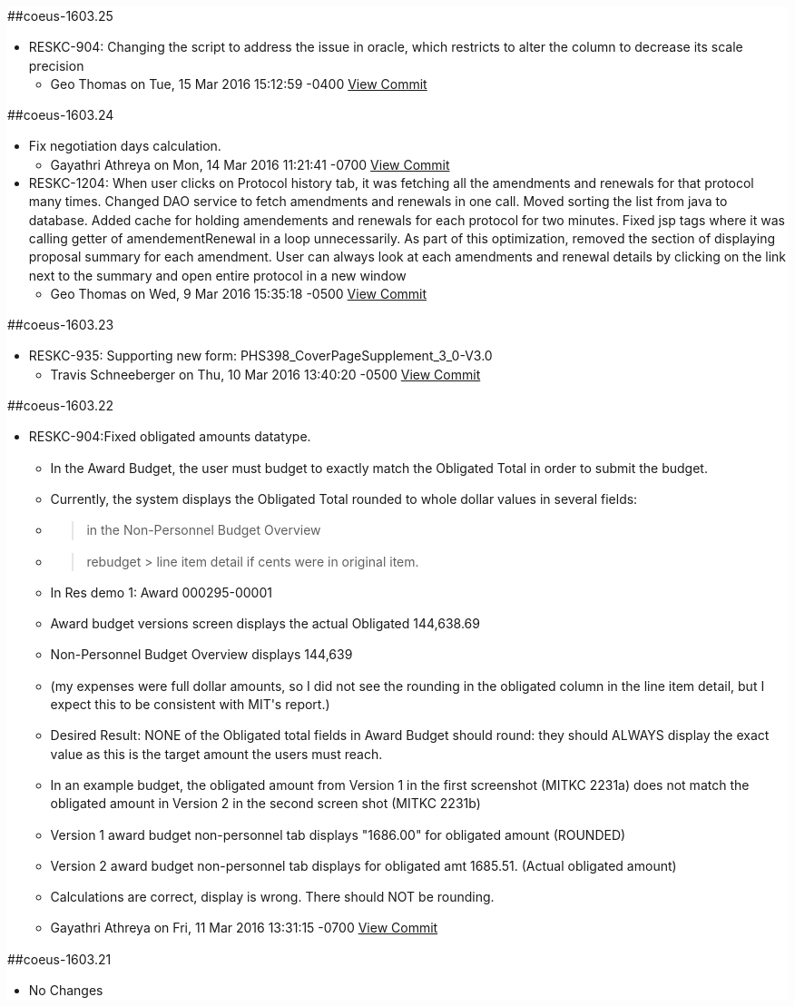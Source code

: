 
##coeus-1603.25
* RESKC-904: Changing the script to address the issue in oracle, which restricts to alter the column to decrease its scale precision
  * Geo Thomas on Tue, 15 Mar 2016 15:12:59 -0400 [View Commit](../../commit/c5e9617b0091faa154e9653734b5ead9520a6976)

##coeus-1603.24
* Fix negotiation days calculation.
  * Gayathri Athreya on Mon, 14 Mar 2016 11:21:41 -0700 [View Commit](../../commit/d949eb2fbd8a838375d954549770aed57bebc758)
* RESKC-1204: When user clicks on Protocol history tab, it was fetching all the amendments and renewals for that protocol many times. Changed DAO service to fetch amendments and renewals in one call. Moved sorting the list from java to database. Added cache for holding amendements and renewals for each protocol for two minutes. Fixed jsp tags where it was calling getter of amendementRenewal in a loop unnecessarily. As part of this optimization, removed the section of displaying proposal summary for each amendment. User can always look at each amendments and renewal details by clicking on the link next to the summary and open entire protocol in a new window
  * Geo Thomas on Wed, 9 Mar 2016 15:35:18 -0500 [View Commit](../../commit/61c5278864cbf30c8c0b25dcba8389388a78d50a)

##coeus-1603.23
* RESKC-935: Supporting new form: PHS398_CoverPageSupplement_3_0-V3.0
  * Travis Schneeberger on Thu, 10 Mar 2016 13:40:20 -0500 [View Commit](../../commit/b6e3dff84822eec34a850ad825f628ec31e388df)

##coeus-1603.22
* RESKC-904:Fixed obligated amounts datatype.

  * In the Award Budget, the user must budget to exactly match the Obligated Total in order to submit the budget.
  * Currently, the system displays the Obligated Total rounded to whole dollar values in several fields:
  * > in the Non-Personnel Budget Overview
  * > rebudget >  line item detail if cents were in original item.

  * In Res demo 1: Award 000295-00001
  * Award budget versions screen displays the actual Obligated 144,638.69
  * Non-Personnel Budget Overview displays 144,639
  * (my expenses were full dollar amounts, so I did not see the rounding in the obligated column in the line item detail, but I expect this to be consistent with MIT's report.)

  * Desired Result: NONE of the Obligated total fields in Award Budget should round: they should ALWAYS display the exact value as this is the target amount the users must reach.

  * In an example budget, the obligated amount from Version 1 in the first screenshot (MITKC 2231a) does not match the obligated amount in Version 2 in the second screen shot (MITKC 2231b)
  * Version 1  award budget non-personnel tab displays "1686.00" for obligated amount (ROUNDED)
  * Version 2 award budget non-personnel tab displays for obligated amt 1685.51. (Actual obligated amount)

  * Calculations are correct, display is wrong. There should NOT be rounding.
  * Gayathri Athreya on Fri, 11 Mar 2016 13:31:15 -0700 [View Commit](../../commit/a1a337460ed4e84811fe362875aee4c52b5e1904)

##coeus-1603.21
* No Changes
